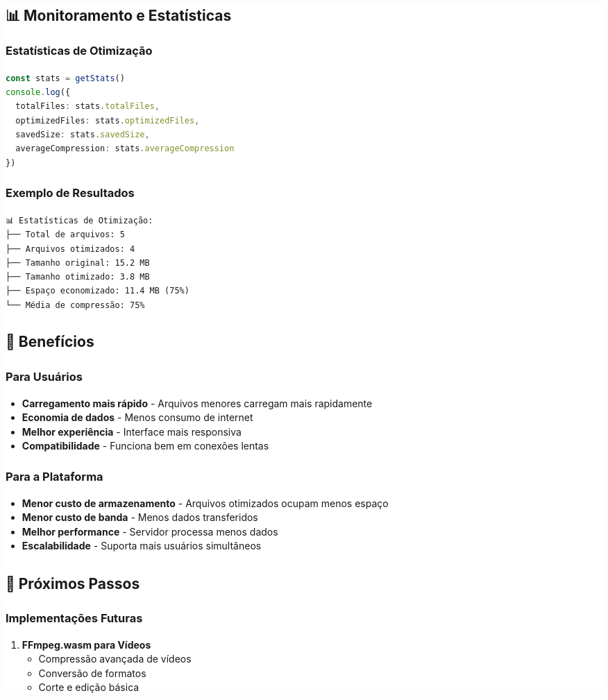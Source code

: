 ## 📊 Monitoramento e Estatísticas

### Estatísticas de Otimização

```typescript
const stats = getStats()
console.log({
  totalFiles: stats.totalFiles,
  optimizedFiles: stats.optimizedFiles,
  savedSize: stats.savedSize,
  averageCompression: stats.averageCompression
})
```

### Exemplo de Resultados

```
📊 Estatísticas de Otimização:
├── Total de arquivos: 5
├── Arquivos otimizados: 4
├── Tamanho original: 15.2 MB
├── Tamanho otimizado: 3.8 MB
├── Espaço economizado: 11.4 MB (75%)
└── Média de compressão: 75%
```

## 🚀 Benefícios

### Para Usuários

- **Carregamento mais rápido** - Arquivos menores carregam mais rapidamente
- **Economia de dados** - Menos consumo de internet
- **Melhor experiência** - Interface mais responsiva
- **Compatibilidade** - Funciona bem em conexões lentas

### Para a Plataforma

- **Menor custo de armazenamento** - Arquivos otimizados ocupam menos espaço
- **Menor custo de banda** - Menos dados transferidos
- **Melhor performance** - Servidor processa menos dados
- **Escalabilidade** - Suporta mais usuários simultâneos

## 🔮 Próximos Passos

### Implementações Futuras

1. **FFmpeg.wasm para Vídeos**
   - Compressão avançada de vídeos
   - Conversão de formatos
   - Corte e edição básica

